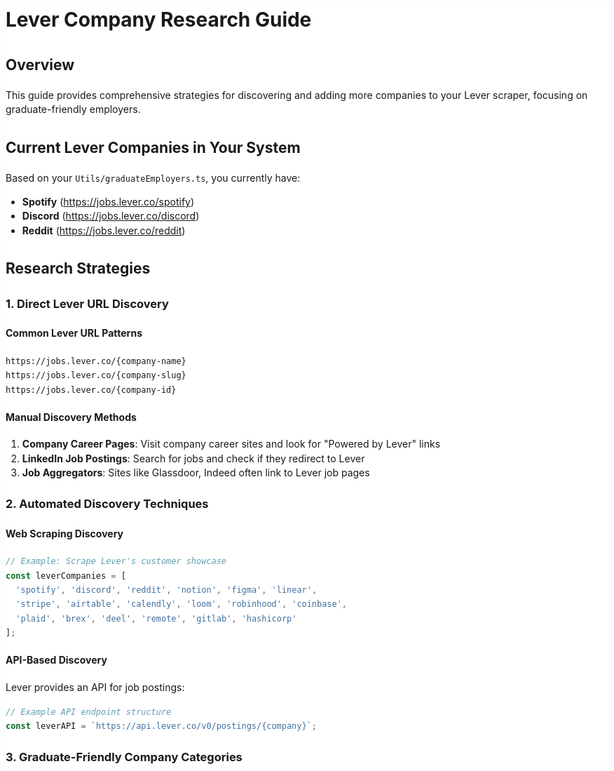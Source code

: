 # Lever Company Research Guide

## Overview
This guide provides comprehensive strategies for discovering and adding more companies to your Lever scraper, focusing on graduate-friendly employers.

## Current Lever Companies in Your System
Based on your `Utils/graduateEmployers.ts`, you currently have:
- **Spotify** (https://jobs.lever.co/spotify)
- **Discord** (https://jobs.lever.co/discord) 
- **Reddit** (https://jobs.lever.co/reddit)

## Research Strategies

### 1. Direct Lever URL Discovery

#### Common Lever URL Patterns
```
https://jobs.lever.co/{company-name}
https://jobs.lever.co/{company-slug}
https://jobs.lever.co/{company-id}
```

#### Manual Discovery Methods
1. **Company Career Pages**: Visit company career sites and look for "Powered by Lever" links
2. **LinkedIn Job Postings**: Search for jobs and check if they redirect to Lever
3. **Job Aggregators**: Sites like Glassdoor, Indeed often link to Lever job pages

### 2. Automated Discovery Techniques

#### Web Scraping Discovery
```javascript
// Example: Scrape Lever's customer showcase
const leverCompanies = [
  'spotify', 'discord', 'reddit', 'notion', 'figma', 'linear',
  'stripe', 'airtable', 'calendly', 'loom', 'robinhood', 'coinbase',
  'plaid', 'brex', 'deel', 'remote', 'gitlab', 'hashicorp'
];
```

#### API-Based Discovery
Lever provides an API for job postings:
```javascript
// Example API endpoint structure
const leverAPI = `https://api.lever.co/v0/postings/{company}`;
```

### 3. Graduate-Friendly Company Categories
